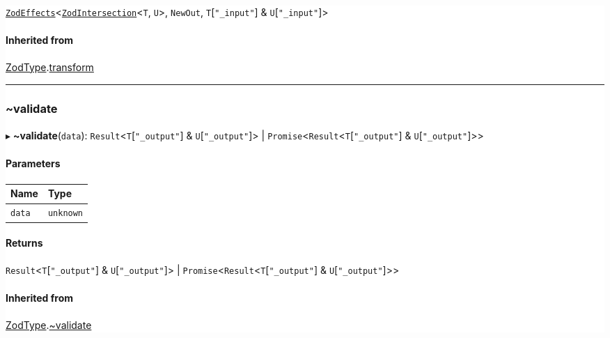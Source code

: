 [`ZodEffects`](Core.z.ZodEffects.md)\<[`ZodIntersection`](Core.z.ZodIntersection.md)\<`T`, `U`\>, `NewOut`, `T`[``"_input"``] & `U`[``"_input"``]\>

#### Inherited from

[ZodType](Core.z.ZodType.md).[transform](Core.z.ZodType.md#transform)

___

### ~validate

▸ **~validate**(`data`): `Result`\<`T`[``"_output"``] & `U`[``"_output"``]\> \| `Promise`\<`Result`\<`T`[``"_output"``] & `U`[``"_output"``]\>\>

#### Parameters

| Name | Type |
| :------ | :------ |
| `data` | `unknown` |

#### Returns

`Result`\<`T`[``"_output"``] & `U`[``"_output"``]\> \| `Promise`\<`Result`\<`T`[``"_output"``] & `U`[``"_output"``]\>\>

#### Inherited from

[ZodType](Core.z.ZodType.md).[~validate](Core.z.ZodType.md#~validate)
